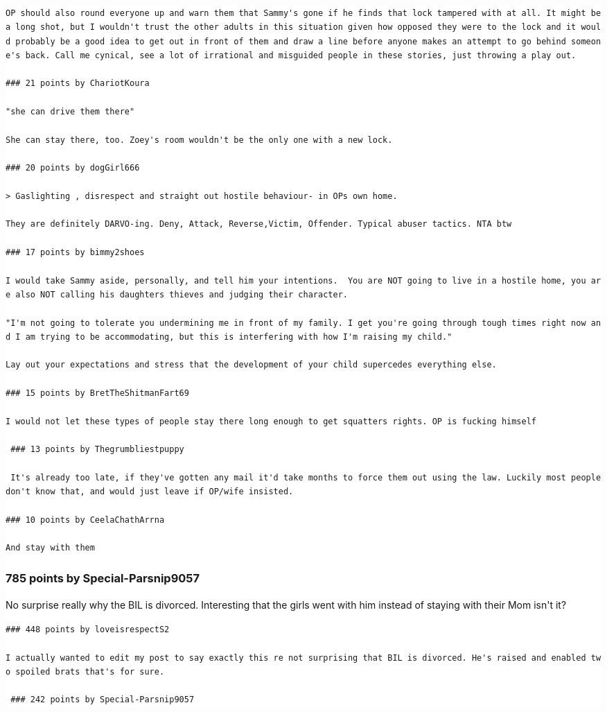     OP should also round everyone up and warn them that Sammy's gone if he finds that lock tampered with at all. It might be a long shot, but I wouldn't trust the other adults in this situation given how opposed they were to the lock and it would probably be a good idea to get out in front of them and draw a line before anyone makes an attempt to go behind someone's back. Call me cynical, see a lot of irrational and misguided people in these stories, just throwing a play out.

    ### 21 points by ChariotKoura

    "she can drive them there"
    
    She can stay there, too. Zoey's room wouldn't be the only one with a new lock.

    ### 20 points by dogGirl666

    > Gaslighting , disrespect and straight out hostile behaviour- in OPs own home.
    
    They are definitely DARVO-ing. Deny, Attack, Reverse,Victim, Offender. Typical abuser tactics. NTA btw

    ### 17 points by bimmy2shoes

    I would take Sammy aside, personally, and tell him your intentions.  You are NOT going to live in a hostile home, you are also NOT calling his daughters thieves and judging their character.
    
    "I'm not going to tolerate you undermining me in front of my family. I get you're going through tough times right now and I am trying to be accommodating, but this is interfering with how I'm raising my child."
    
    Lay out your expectations and stress that the development of your child supercedes everything else.

    ### 15 points by BretTheShitmanFart69

    I would not let these types of people stay there long enough to get squatters rights. OP is fucking himself

     ### 13 points by Thegrumbliestpuppy

     It's already too late, if they've gotten any mail it'd take months to force them out using the law. Luckily most people don't know that, and would just leave if OP/wife insisted.

    ### 10 points by CeelaChathArrna

    And stay with them

   ### 785 points by Special-Parsnip9057

   No surprise really why the BIL is divorced. Interesting that the girls went with him instead of staying with their Mom isn't it?

    ### 448 points by loveisrespectS2

    I actually wanted to edit my post to say exactly this re not surprising that BIL is divorced. He's raised and enabled two spoiled brats that's for sure.

     ### 242 points by Special-Parsnip9057

